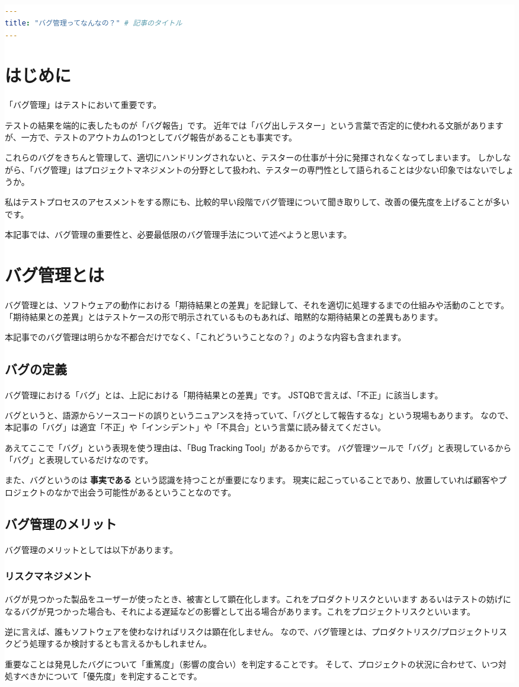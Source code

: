 ```yaml
---
title: "バグ管理ってなんなの？" # 記事のタイトル
---
```


# はじめに

「バグ管理」はテストにおいて重要です。

テストの結果を端的に表したものが「バグ報告」です。
近年では「バグ出しテスター」という言葉で否定的に使われる文脈がありますが、一方で、テストのアウトカムの1つとしてバグ報告があることも事実です。

これらのバグをきちんと管理して、適切にハンドリングされないと、テスターの仕事が十分に発揮されなくなってしまいます。
しかしながら、「バグ管理」はプロジェクトマネジメントの分野として扱われ、テスターの専門性として語られることは少ない印象ではないでしょうか。

私はテストプロセスのアセスメントをする際にも、比較的早い段階でバグ管理について聞き取りして、改善の優先度を上げることが多いです。

本記事では、バグ管理の重要性と、必要最低限のバグ管理手法について述べようと思います。

# バグ管理とは

バグ管理とは、ソフトウェアの動作における「期待結果との差異」を記録して、それを適切に処理するまでの仕組みや活動のことです。
「期待結果との差異」とはテストケースの形で明示されているものもあれば、暗黙的な期待結果との差異もあります。

本記事でのバグ管理は明らかな不都合だけでなく、「これどういうことなの？」のような内容も含まれます。

## バグの定義

バグ管理における「バグ」とは、上記における「期待結果との差異」です。
JSTQBで言えば、「不正」に該当します。

バグというと、語源からソースコードの誤りというニュアンスを持っていて、「バグとして報告するな」という現場もあります。
なので、本記事の「バグ」は適宜「不正」や「インシデント」や「不具合」という言葉に読み替えてください。

あえてここで「バグ」という表現を使う理由は、「Bug Tracking Tool」があるからです。
バグ管理ツールで「バグ」と表現しているから「バグ」と表現しているだけなのです。

また、バグというのは **事実である** という認識を持つことが重要になります。
現実に起こっていることであり、放置していれば顧客やプロジェクトのなかで出会う可能性があるということなのです。

## バグ管理のメリット

バグ管理のメリットとしては以下があります。

### リスクマネジメント

バグが見つかった製品をユーザーが使ったとき、被害として顕在化します。これをプロダクトリスクといいます
あるいはテストの妨げになるバグが見つかった場合も、それによる遅延などの影響として出る場合があります。これをプロジェクトリスクといいます。

逆に言えば、誰もソフトウェアを使わなければリスクは顕在化しません。
なので、バグ管理とは、プロダクトリスク/プロジェクトリスクどう処理するか検討するとも言えるかもしれません。

重要なことは発見したバグについて「重篤度」（影響の度合い）を判定することです。
そして、プロジェクトの状況に合わせて、いつ対処すべきかについて「優先度」を判定することです。
